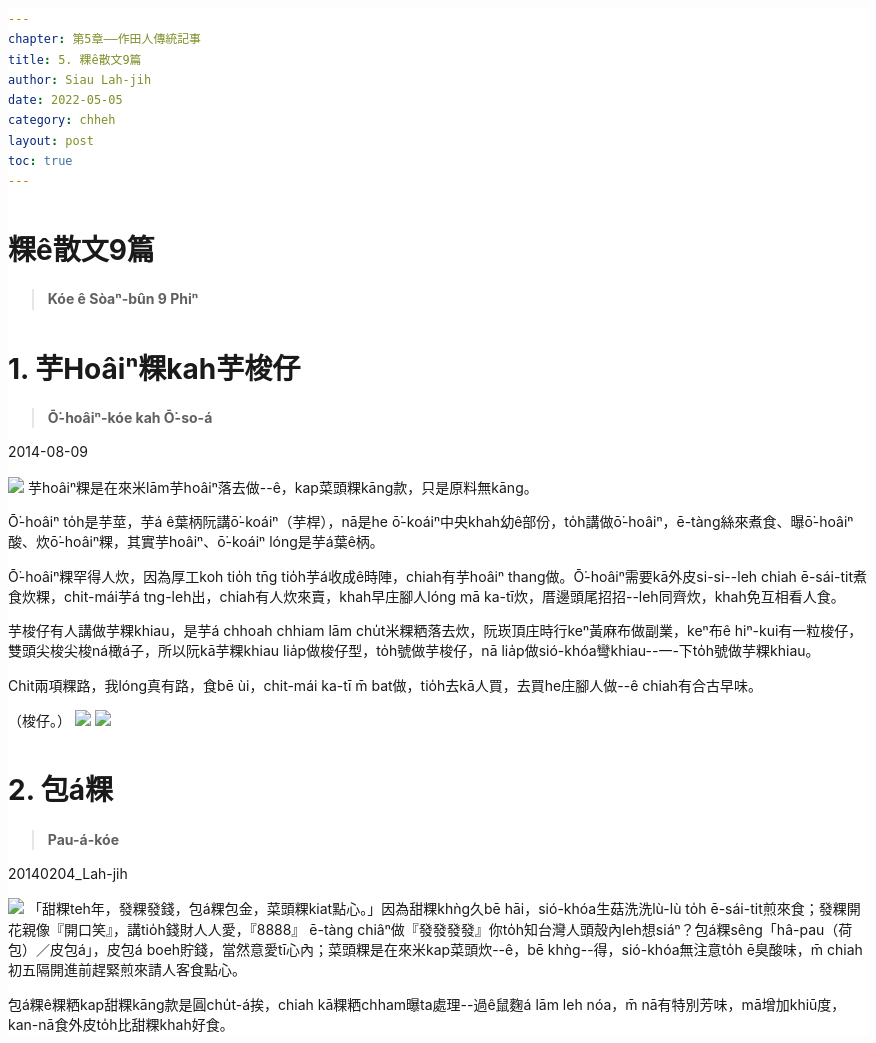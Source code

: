 ```yaml
---
chapter: 第5章——作田人傳統記事
title: 5. 粿ê散文9篇
author: Siau Lah-jih
date: 2022-05-05
category: chheh
layout: post
toc: true
---
```


# 粿ê散文9篇
> **Kóe ê Sòaⁿ-bûn 9 Phiⁿ**


# 1. 芋Hoâiⁿ粿kah芋梭仔
> **Ō͘-hoâiⁿ-kóe kah Ō͘-so-á**

2014-08-09

![](../too5/11/11-4-3芋梭仔芋粿.jpg)
芋hoâiⁿ粿是在來米lām芋hoâiⁿ落去做--ê，kap菜頭粿kāng款，只是原料無kāng。

Ō͘-hoâiⁿ to̍h是芋莖，芋á ê葉柄阮講ō͘-koáiⁿ（芋桿），nā是he ō͘-koáiⁿ中央khah幼ê部份，to̍h講做ō͘-hoâiⁿ，ē-tàng絲來煮食、曝ō͘-hoâiⁿ酸、炊ō͘-hoâiⁿ粿，其實芋hoâiⁿ、ō͘-koáiⁿ lóng是芋á葉ê柄。 

Ō͘-hoâiⁿ粿罕得人炊，因為厚工koh tio̍h tn̄g tio̍h芋á收成ê時陣，chiah有芋hoâiⁿ thang做。Ō͘-hoâiⁿ需要kā外皮si-si--leh chiah ē-sái-tit煮食炊粿，chit-mái芋á tng-leh出，chiah有人炊來賣，khah早庄腳人lóng mā ka-tī炊，厝邊頭尾招招--leh同齊炊，khah免互相看人食。

芋梭仔有人講做芋粿khiau，是芋á chhoah chhiam lām chu̍t米粿粞落去炊，阮崁頂庄時行keⁿ黃麻布做副業，keⁿ布ê hiⁿ-kui有一粒梭仔，雙頭尖梭尖梭ná橄á子，所以阮kā芋粿khiau lia̍p做梭仔型，to̍h號做芋梭仔，nā lia̍p做sió-khóa彎khiau--一-下to̍h號做芋粿khiau。
 
Chit兩項粿路，我lóng真有路，食bē ùi，chit-mái ka-tī m̄ bat做，tio̍h去kā人買，去買he庄腳人做--ê chiah有合古早味。

（梭仔。）
![](../too5/11/11-6-1梭仔.jpg)
![](../too5/11/11-6-2梭仔.jpg)

# 2. 包á粿
> **Pau-á-kóe**

20140204_Lah-jih

![](../too5/11/11-5-1.jpg)
「甜粿teh年，發粿發錢，包á粿包金，菜頭粿kiat點心。」因為甜粿khǹg久bē hāi，sió-khóa生菇洗洗lù-lù to̍h ē-sái-tit煎來食；發粿開花親像『開口笑』，講tio̍h錢財人人愛，『8888』 ē-tàng chiâⁿ做『發發發發』你to̍h知台灣人頭殼內leh想siáⁿ？包á粿sêng「hâ-pau（荷包）／皮包á」，皮包á boeh貯錢，當然意愛tī心內；菜頭粿是在來米kap菜頭炊--ê，bē khǹg--得，sió-khóa無注意to̍h ē臭酸味，m̄ chiah初五隔開進前趕緊煎來請人客食點心。

包á粿ê粿粞kap甜粿kāng款是圓chu̍t-á挨，chiah kā粿粞chham曝ta處理--過ê鼠麴á lām leh nóa，m̄ nā有特別芳味，mā增加khiū度，kan-nā食外皮to̍h比甜粿khah好食。
